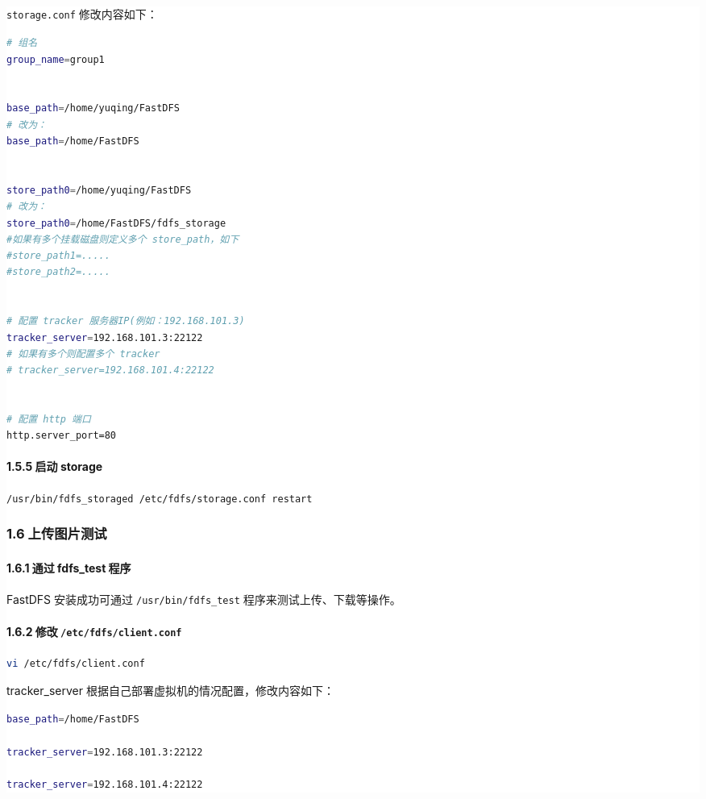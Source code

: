 `storage.conf` 修改内容如下：

```bash
# 组名
group_name=group1


base_path=/home/yuqing/FastDFS
# 改为：
base_path=/home/FastDFS


store_path0=/home/yuqing/FastDFS
# 改为：
store_path0=/home/FastDFS/fdfs_storage
#如果有多个挂载磁盘则定义多个 store_path，如下
#store_path1=.....
#store_path2=.....


# 配置 tracker 服务器IP(例如：192.168.101.3)
tracker_server=192.168.101.3:22122
# 如果有多个则配置多个 tracker
# tracker_server=192.168.101.4:22122


# 配置 http 端口
http.server_port=80
```

#### 1.5.5 启动 storage

```bash
/usr/bin/fdfs_storaged /etc/fdfs/storage.conf restart
```

### 1.6 上传图片测试

#### 1.6.1 通过 fdfs_test 程序

FastDFS 安装成功可通过 `/usr/bin/fdfs_test` 程序来测试上传、下载等操作。

#### 1.6.2 修改 `/etc/fdfs/client.conf`

```bash
vi /etc/fdfs/client.conf
```

tracker_server 根据自己部署虚拟机的情况配置，修改内容如下：

```bash
base_path=/home/FastDFS

tracker_server=192.168.101.3:22122

tracker_server=192.168.101.4:22122
```
